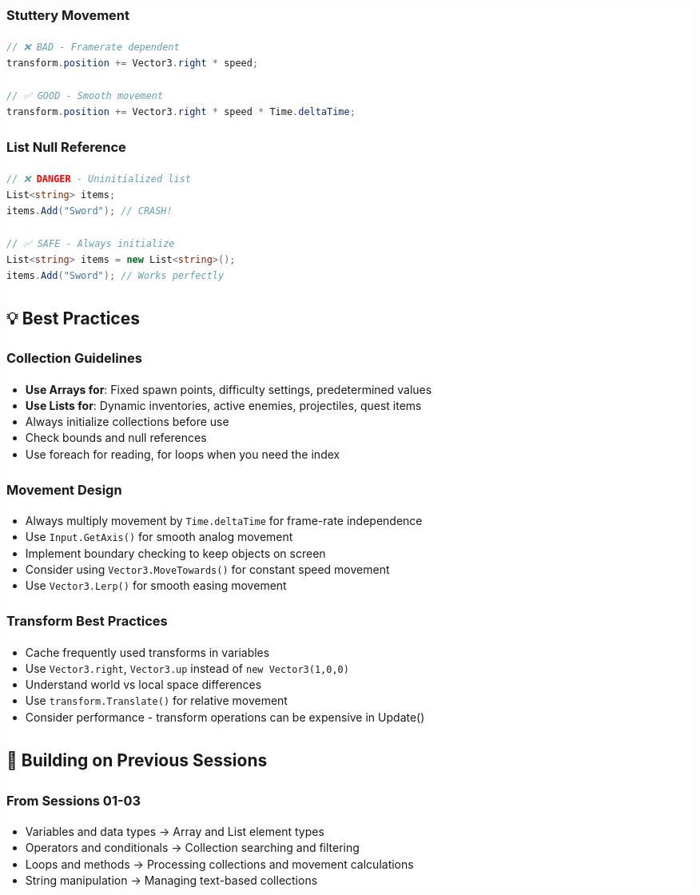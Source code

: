 ### **Stuttery Movement**
```csharp
// ❌ BAD - Framerate dependent
transform.position += Vector3.right * speed;

// ✅ GOOD - Smooth movement
transform.position += Vector3.right * speed * Time.deltaTime;
```

### **List Null Reference**
```csharp
// ❌ DANGER - Uninitialized list
List<string> items;
items.Add("Sword"); // CRASH!

// ✅ SAFE - Always initialize
List<string> items = new List<string>();
items.Add("Sword"); // Works perfectly
```

## 💡 **Best Practices**

### **Collection Guidelines**
- **Use Arrays for**: Fixed spawn points, difficulty settings, predetermined values
- **Use Lists for**: Dynamic inventories, active enemies, projectiles, quest items
- Always initialize collections before use
- Check bounds and null references
- Use foreach for reading, for loops when you need the index

### **Movement Design**
- Always multiply movement by `Time.deltaTime` for frame-rate independence
- Use `Input.GetAxis()` for smooth analog movement
- Implement boundary checking to keep objects on screen
- Consider using `Vector3.MoveTowards()` for constant speed movement
- Use `Vector3.Lerp()` for smooth easing movement

### **Transform Best Practices**
- Cache frequently used transforms in variables
- Use `Vector3.right`, `Vector3.up` instead of `new Vector3(1,0,0)`
- Understand world vs local space differences
- Use `transform.Translate()` for relative movement
- Consider performance - transform operations can be expensive in Update()

## 🔄 **Building on Previous Sessions**

### **From Sessions 01-03**
- Variables and data types → Array and List element types
- Operators and conditionals → Collection searching and filtering
- Loops and methods → Processing collections and movement calculations
- String manipulation → Managing text-based collections
